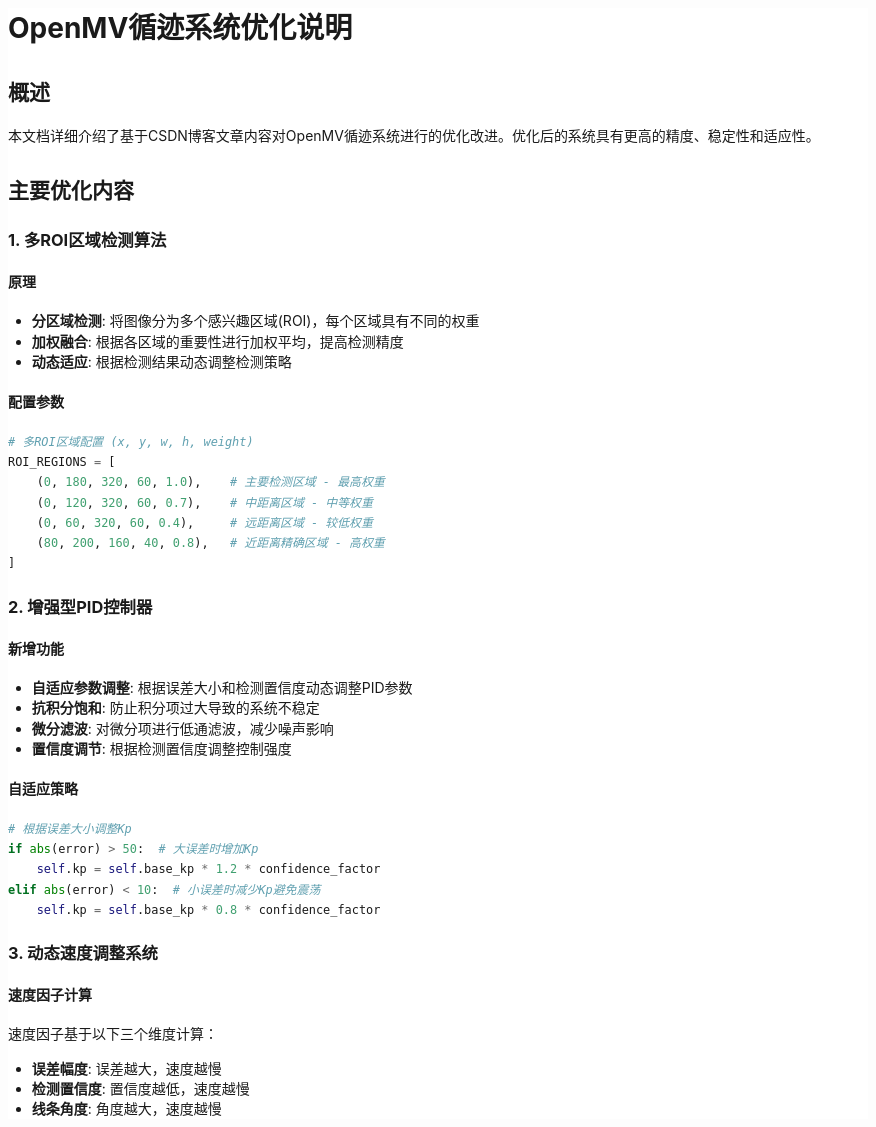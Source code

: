 # OpenMV循迹系统优化说明

## 概述

本文档详细介绍了基于CSDN博客文章内容对OpenMV循迹系统进行的优化改进。优化后的系统具有更高的精度、稳定性和适应性。

## 主要优化内容

### 1. 多ROI区域检测算法

#### 原理
- **分区域检测**: 将图像分为多个感兴趣区域(ROI)，每个区域具有不同的权重
- **加权融合**: 根据各区域的重要性进行加权平均，提高检测精度
- **动态适应**: 根据检测结果动态调整检测策略

#### 配置参数
```python
# 多ROI区域配置 (x, y, w, h, weight)
ROI_REGIONS = [
    (0, 180, 320, 60, 1.0),    # 主要检测区域 - 最高权重
    (0, 120, 320, 60, 0.7),    # 中距离区域 - 中等权重  
    (0, 60, 320, 60, 0.4),     # 远距离区域 - 较低权重
    (80, 200, 160, 40, 0.8),   # 近距离精确区域 - 高权重
]
```

### 2. 增强型PID控制器

#### 新增功能
- **自适应参数调整**: 根据误差大小和检测置信度动态调整PID参数
- **抗积分饱和**: 防止积分项过大导致的系统不稳定
- **微分滤波**: 对微分项进行低通滤波，减少噪声影响
- **置信度调节**: 根据检测置信度调整控制强度

#### 自适应策略
```python
# 根据误差大小调整Kp
if abs(error) > 50:  # 大误差时增加Kp
    self.kp = self.base_kp * 1.2 * confidence_factor
elif abs(error) < 10:  # 小误差时减少Kp避免震荡
    self.kp = self.base_kp * 0.8 * confidence_factor
```

### 3. 动态速度调整系统

#### 速度因子计算
速度因子基于以下三个维度计算：
- **误差幅度**: 误差越大，速度越慢
- **检测置信度**: 置信度越低，速度越慢
- **线条角度**: 角度越大，速度越慢

